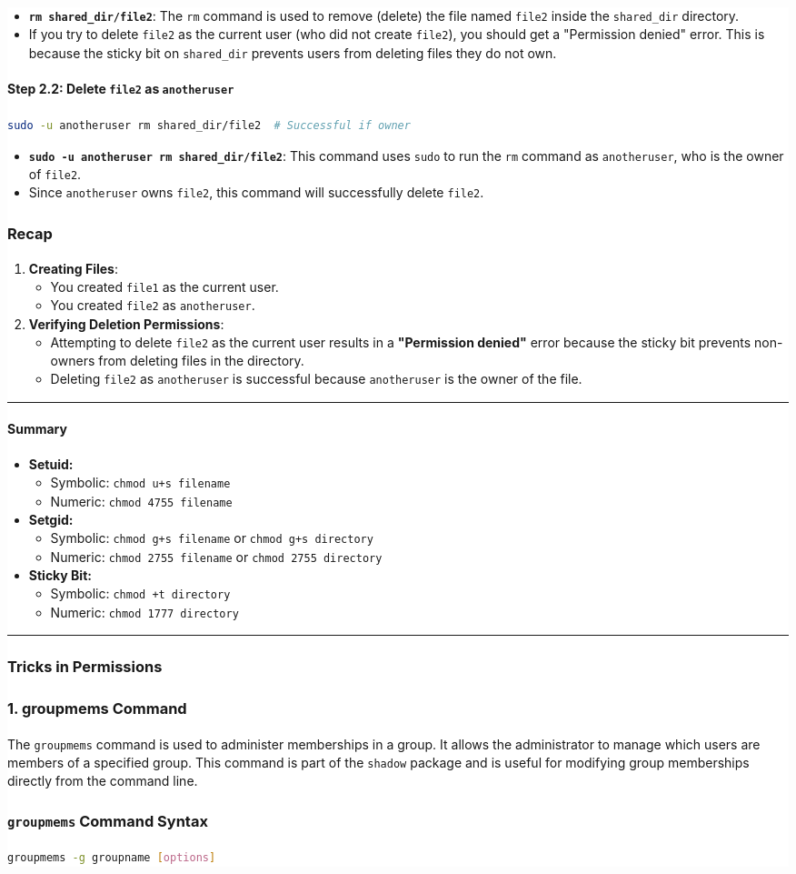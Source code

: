 - **`rm shared_dir/file2`**: The `rm` command is used to remove (delete) the file named `file2` inside the `shared_dir` directory.
- If you try to delete `file2` as the current user (who did not create `file2`), you should get a "Permission denied" error. This is because the sticky bit on `shared_dir` prevents users from deleting files they do not own.

#### Step 2.2: Delete `file2` as `anotheruser`

```bash
sudo -u anotheruser rm shared_dir/file2  # Successful if owner
```

- **`sudo -u anotheruser rm shared_dir/file2`**: This command uses `sudo` to run the `rm` command as `anotheruser`, who is the owner of `file2`.
- Since `anotheruser` owns `file2`, this command will successfully delete `file2`.

### Recap

1. **Creating Files**:
   - You created `file1` as the current user.
   - You created `file2` as `anotheruser`.
2. **Verifying Deletion Permissions**:
   - Attempting to delete `file2` as the current user results in a **"Permission denied"** error because the sticky bit prevents non-owners from deleting files in the directory.
   - Deleting `file2` as `anotheruser` is successful because `anotheruser` is the owner of the file.

--------------------------------------------------------------

#### Summary

- **Setuid:**
  - Symbolic: `chmod u+s filename`
  - Numeric: `chmod 4755 filename`
- **Setgid:**
  - Symbolic: `chmod g+s filename` or `chmod g+s directory`
  - Numeric: `chmod 2755 filename` or `chmod 2755 directory`
- **Sticky Bit:**
  - Symbolic: `chmod +t directory`
  - Numeric: `chmod 1777 directory`

---------------------------------------------------

### Tricks in Permissions

### 1. groupmems Command

The `groupmems` command is used to administer memberships in a group. It allows the administrator to manage which users are members of a specified group. This command is part of the `shadow` package and is useful for modifying group memberships directly from the command line.

### `groupmems` Command Syntax

```bash
groupmems -g groupname [options]
```
